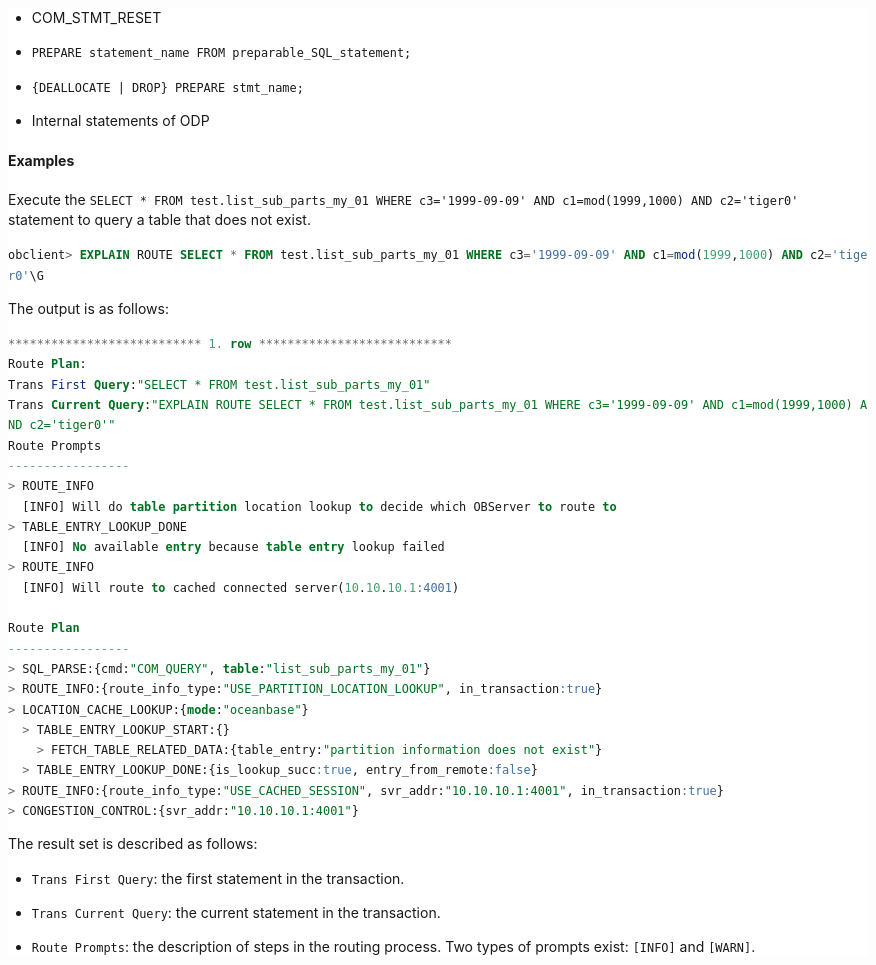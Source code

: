 * COM_STMT_RESET

* `PREPARE statement_name FROM preparable_SQL_statement;`

* `{DEALLOCATE | DROP} PREPARE stmt_name;`

* Internal statements of ODP

#### Examples

Execute the `SELECT * FROM test.list_sub_parts_my_01 WHERE c3='1999-09-09' AND c1=mod(1999,1000) AND c2='tiger0'` statement to query a table that does not exist.

```sql
obclient> EXPLAIN ROUTE SELECT * FROM test.list_sub_parts_my_01 WHERE c3='1999-09-09' AND c1=mod(1999,1000) AND c2='tiger0'\G
```

The output is as follows:

```sql
*************************** 1. row ***************************
Route Plan:
Trans First Query:"SELECT * FROM test.list_sub_parts_my_01"
Trans Current Query:"EXPLAIN ROUTE SELECT * FROM test.list_sub_parts_my_01 WHERE c3='1999-09-09' AND c1=mod(1999,1000) AND c2='tiger0'"
Route Prompts
-----------------
> ROUTE_INFO
  [INFO] Will do table partition location lookup to decide which OBServer to route to
> TABLE_ENTRY_LOOKUP_DONE
  [INFO] No available entry because table entry lookup failed
> ROUTE_INFO
  [INFO] Will route to cached connected server(10.10.10.1:4001)

Route Plan
-----------------
> SQL_PARSE:{cmd:"COM_QUERY", table:"list_sub_parts_my_01"}
> ROUTE_INFO:{route_info_type:"USE_PARTITION_LOCATION_LOOKUP", in_transaction:true}
> LOCATION_CACHE_LOOKUP:{mode:"oceanbase"}
  > TABLE_ENTRY_LOOKUP_START:{}
    > FETCH_TABLE_RELATED_DATA:{table_entry:"partition information does not exist"}
  > TABLE_ENTRY_LOOKUP_DONE:{is_lookup_succ:true, entry_from_remote:false}
> ROUTE_INFO:{route_info_type:"USE_CACHED_SESSION", svr_addr:"10.10.10.1:4001", in_transaction:true}
> CONGESTION_CONTROL:{svr_addr:"10.10.10.1:4001"}
```

The result set is described as follows:

* `Trans First Query`: the first statement in the transaction.

* `Trans Current Query`: the current statement in the transaction.

* `Route Prompts`: the description of steps in the routing process. Two types of prompts exist: `[INFO]` and `[WARN]`.
  